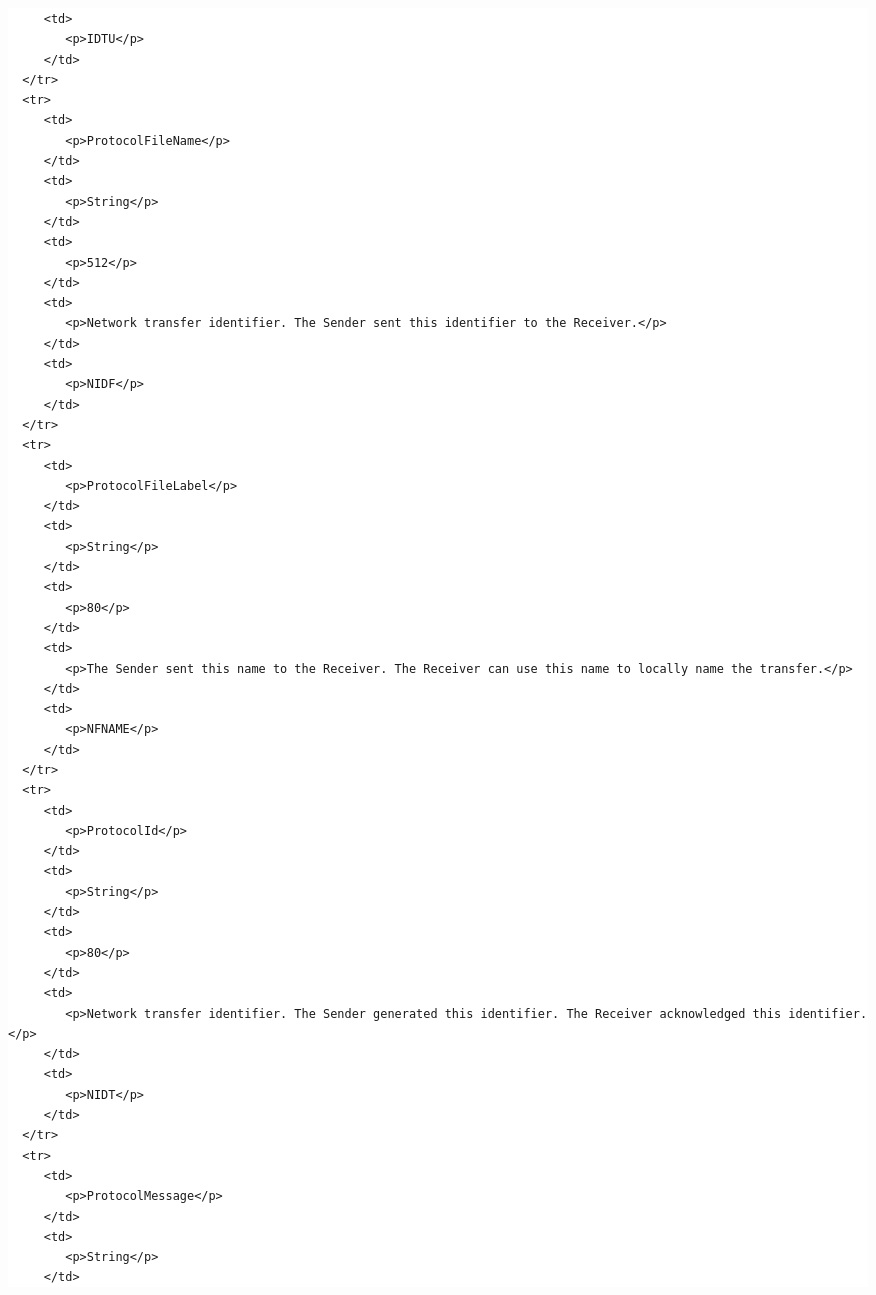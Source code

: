          <td>
            <p>IDTU</p>
         </td>
      </tr>
      <tr>
         <td>
            <p>ProtocolFileName</p>
         </td>
         <td>
            <p>String</p>
         </td>
         <td>
            <p>512</p>
         </td>
         <td>
            <p>Network transfer identifier. The Sender sent this identifier to the Receiver.</p>
         </td>
         <td>
            <p>NIDF</p>
         </td>
      </tr>
      <tr>
         <td>
            <p>ProtocolFileLabel</p>
         </td>
         <td>
            <p>String</p>
         </td>
         <td>
            <p>80</p>
         </td>
         <td>
            <p>The Sender sent this name to the Receiver. The Receiver can use this name to locally name the transfer.</p>
         </td>
         <td>
            <p>NFNAME</p>
         </td>
      </tr>
      <tr>
         <td>
            <p>ProtocolId</p>
         </td>
         <td>
            <p>String</p>
         </td>
         <td>
            <p>80</p>
         </td>
         <td>
            <p>Network transfer identifier. The Sender generated this identifier. The Receiver acknowledged this identifier.</p>
         </td>
         <td>
            <p>NIDT</p>
         </td>
      </tr>
      <tr>
         <td>
            <p>ProtocolMessage</p>
         </td>
         <td>
            <p>String</p>
         </td>